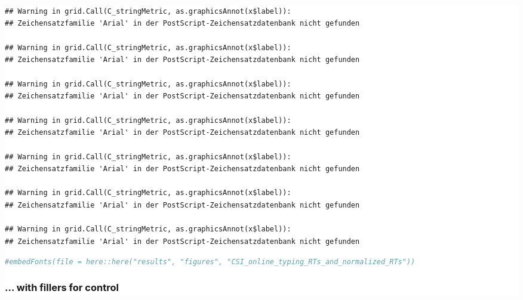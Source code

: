     ## Warning in grid.Call(C_stringMetric, as.graphicsAnnot(x$label)):
    ## Zeichensatzfamilie 'Arial' in der PostScript-Zeichensatzdatenbank nicht gefunden
    
    ## Warning in grid.Call(C_stringMetric, as.graphicsAnnot(x$label)):
    ## Zeichensatzfamilie 'Arial' in der PostScript-Zeichensatzdatenbank nicht gefunden
    
    ## Warning in grid.Call(C_stringMetric, as.graphicsAnnot(x$label)):
    ## Zeichensatzfamilie 'Arial' in der PostScript-Zeichensatzdatenbank nicht gefunden
    
    ## Warning in grid.Call(C_stringMetric, as.graphicsAnnot(x$label)):
    ## Zeichensatzfamilie 'Arial' in der PostScript-Zeichensatzdatenbank nicht gefunden
    
    ## Warning in grid.Call(C_stringMetric, as.graphicsAnnot(x$label)):
    ## Zeichensatzfamilie 'Arial' in der PostScript-Zeichensatzdatenbank nicht gefunden
    
    ## Warning in grid.Call(C_stringMetric, as.graphicsAnnot(x$label)):
    ## Zeichensatzfamilie 'Arial' in der PostScript-Zeichensatzdatenbank nicht gefunden
    
    ## Warning in grid.Call(C_stringMetric, as.graphicsAnnot(x$label)):
    ## Zeichensatzfamilie 'Arial' in der PostScript-Zeichensatzdatenbank nicht gefunden

``` r
#embedFonts(file = here::here("results", "figures", "CSI_online_typing_RTs_and_normalized_RTs"))
```

### … with fillers for control
